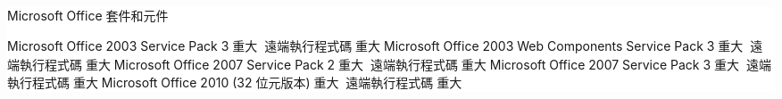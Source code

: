 Microsoft Office 套件和元件
</th>
</tr>
<tr>
<td style="border:1px solid black;">
Microsoft Office 2003 Service Pack 3
</td>
<td style="border:1px solid black;">
重大   
遠端執行程式碼
</td>
<td style="border:1px solid black;">
重大
</td>
</tr>
<tr class="alternateRow">
<td style="border:1px solid black;">
Microsoft Office 2003 Web Components Service Pack 3
</td>
<td style="border:1px solid black;">
重大   
遠端執行程式碼
</td>
<td style="border:1px solid black;">
重大
</td>
</tr>
<tr>
<td style="border:1px solid black;">
Microsoft Office 2007 Service Pack 2
</td>
<td style="border:1px solid black;">
重大   
遠端執行程式碼
</td>
<td style="border:1px solid black;">
重大
</td>
</tr>
<tr class="alternateRow">
<td style="border:1px solid black;">
Microsoft Office 2007 Service Pack 3
</td>
<td style="border:1px solid black;">
重大   
遠端執行程式碼
</td>
<td style="border:1px solid black;">
重大
</td>
</tr>
<tr>
<td style="border:1px solid black;">
Microsoft Office 2010 (32 位元版本)
</td>
<td style="border:1px solid black;">
重大   
遠端執行程式碼
</td>
<td style="border:1px solid black;">
重大
</td>
</tr>
<tr class="alternateRow">